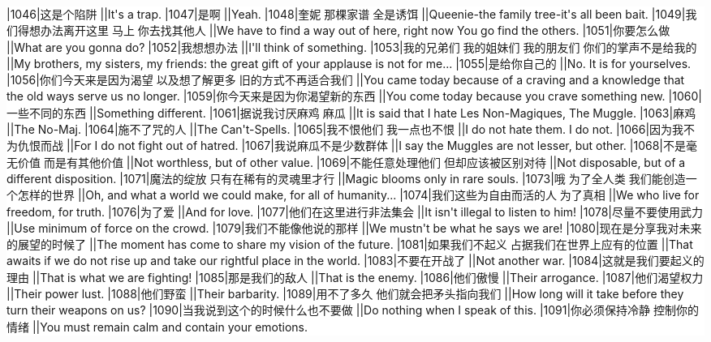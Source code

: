 |1046|这是个陷阱 ||It's a trap. 
|1047|是啊 ||Yeah. 
|1048|奎妮  那棵家谱  全是诱饵 ||Queenie-the family tree-it's all been bait. 
|1049|我们得想办法离开这里  马上 你去找其他人 ||We have to find a way out of here, right now You go find the others. 
|1051|你要怎么做 ||What are you gonna do? 
|1052|我想想办法 ||I'll think of something. 
|1053|我的兄弟们  我的姐妹们  我的朋友们 你们的掌声不是给我的 ||My brothers, my sisters, my friends: the great gift of your applause is not for me... 
|1055|是给你自己的 ||No. It is for yourselves. 
|1056|你们今天来是因为渴望 以及想了解更多 旧的方式不再适合我们 ||You came today because of a craving and a knowledge that the old ways serve us no longer. 
|1059|你今天来是因为你渴望新的东西 ||You come today because you crave something new. 
|1060|一些不同的东西 ||Something different. 
|1061|据说我讨厌麻鸡 麻瓜 ||It is said that I hate Les Non-Magiques, The Muggle. 
|1063|麻鸡 ||The No-Maj. 
|1064|施不了咒的人 ||The Can't-Spells. 
|1065|我不恨他们  我一点也不恨 ||I do not hate them. I do not. 
|1066|因为我不为仇恨而战 ||For I do not fight out of hatred. 
|1067|我说麻瓜不是少数群体 ||I say the Muggles are not lesser, but other. 
|1068|不是毫无价值  而是有其他价值 ||Not worthless, but of other value. 
|1069|不能任意处理他们 但却应该被区别对待 ||Not disposable, but of a different disposition. 
|1071|魔法的绽放 只有在稀有的灵魂里才行 ||Magic blooms only in rare souls. 
|1073|哦  为了全人类  我们能创造一个怎样的世界 ||Oh, and what a world we could make, for all of humanity... 
|1074|我们这些为自由而活的人 为了真相 ||We who live for freedom, for truth. 
|1076|为了爱 ||And for love. 
|1077|他们在这里进行非法集会 ||It isn't illegal to listen to him! 
|1078|尽量不要使用武力 ||Use minimum of force on the crowd. 
|1079|我们不能像他说的那样 ||We mustn't be what he says we are! 
|1080|现在是分享我对未来的展望的时候了 ||The moment has come to share my vision of the future. 
|1081|如果我们不起义 占据我们在世界上应有的位置 ||That awaits if we do not rise up and take our rightful place in the world. 
|1083|不要在开战了 ||Not another war. 
|1084|这就是我们要起义的理由 ||That is what we are fighting! 
|1085|那是我们的敌人 ||That is the enemy. 
|1086|他们傲慢 ||Their arrogance. 
|1087|他们渴望权力 ||Their power lust. 
|1088|他们野蛮 ||Their barbarity. 
|1089|用不了多久 他们就会把矛头指向我们 ||How long will it take before they turn their weapons on us? 
|1090|当我说到这个的时候什么也不要做 ||Do nothing when I speak of this. 
|1091|你必须保持冷静 控制你的情绪 ||You must remain calm and contain your emotions. 